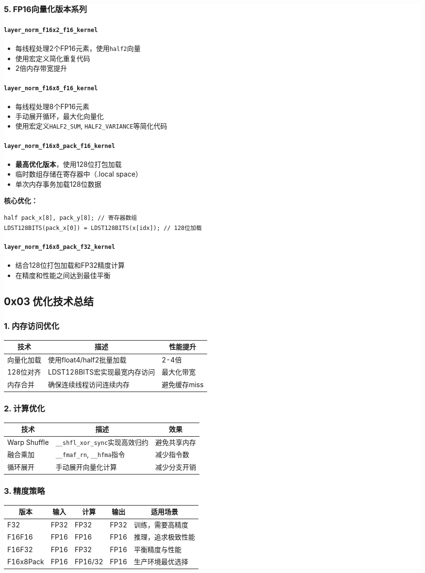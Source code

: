 ### 5. FP16向量化版本系列

#### `layer_norm_f16x2_f16_kernel`
- 每线程处理2个FP16元素，使用`half2`向量
- 使用宏定义简化重复代码
- 2倍内存带宽提升

#### `layer_norm_f16x8_f16_kernel` 
- 每线程处理8个FP16元素
- 手动展开循环，最大化向量化
- 使用宏定义`HALF2_SUM`, `HALF2_VARIANCE`等简化代码

#### `layer_norm_f16x8_pack_f16_kernel`
- **最高优化版本**，使用128位打包加载
- 临时数组存储在寄存器中（.local space）
- 单次内存事务加载128位数据

**核心优化：**
```cuda
half pack_x[8], pack_y[8]; // 寄存器数组
LDST128BITS(pack_x[0]) = LDST128BITS(x[idx]); // 128位加载
```

#### `layer_norm_f16x8_pack_f32_kernel`
- 结合128位打包加载和FP32精度计算
- 在精度和性能之间达到最佳平衡

## 0x03 优化技术总结

### 1. 内存访问优化
| 技术 | 描述 | 性能提升 |
|------|------|----------|
| 向量化加载 | 使用float4/half2批量加载 | 2-4倍 |
| 128位对齐 | LDST128BITS宏实现最宽内存访问 | 最大化带宽 |
| 内存合并 | 确保连续线程访问连续内存 | 避免缓存miss |

### 2. 计算优化
| 技术 | 描述 | 效果 |
|------|------|------|
| Warp Shuffle | `__shfl_xor_sync`实现高效归约 | 避免共享内存 |
| 融合乘加 | `__fmaf_rn`, `__hfma`指令 | 减少指令数 |
| 循环展开 | 手动展开向量化计算 | 减少分支开销 |

### 3. 精度策略
| 版本 | 输入 | 计算 | 输出 | 适用场景 |
|------|------|------|------|----------|
| F32 | FP32 | FP32 | FP32 | 训练，需要高精度 |
| F16F16 | FP16 | FP16 | FP16 | 推理，追求极致性能 |
| F16F32 | FP16 | FP32 | FP16 | 平衡精度与性能 |
| F16x8Pack | FP16 | FP16/32 | FP16 | 生产环境最优选择 |
